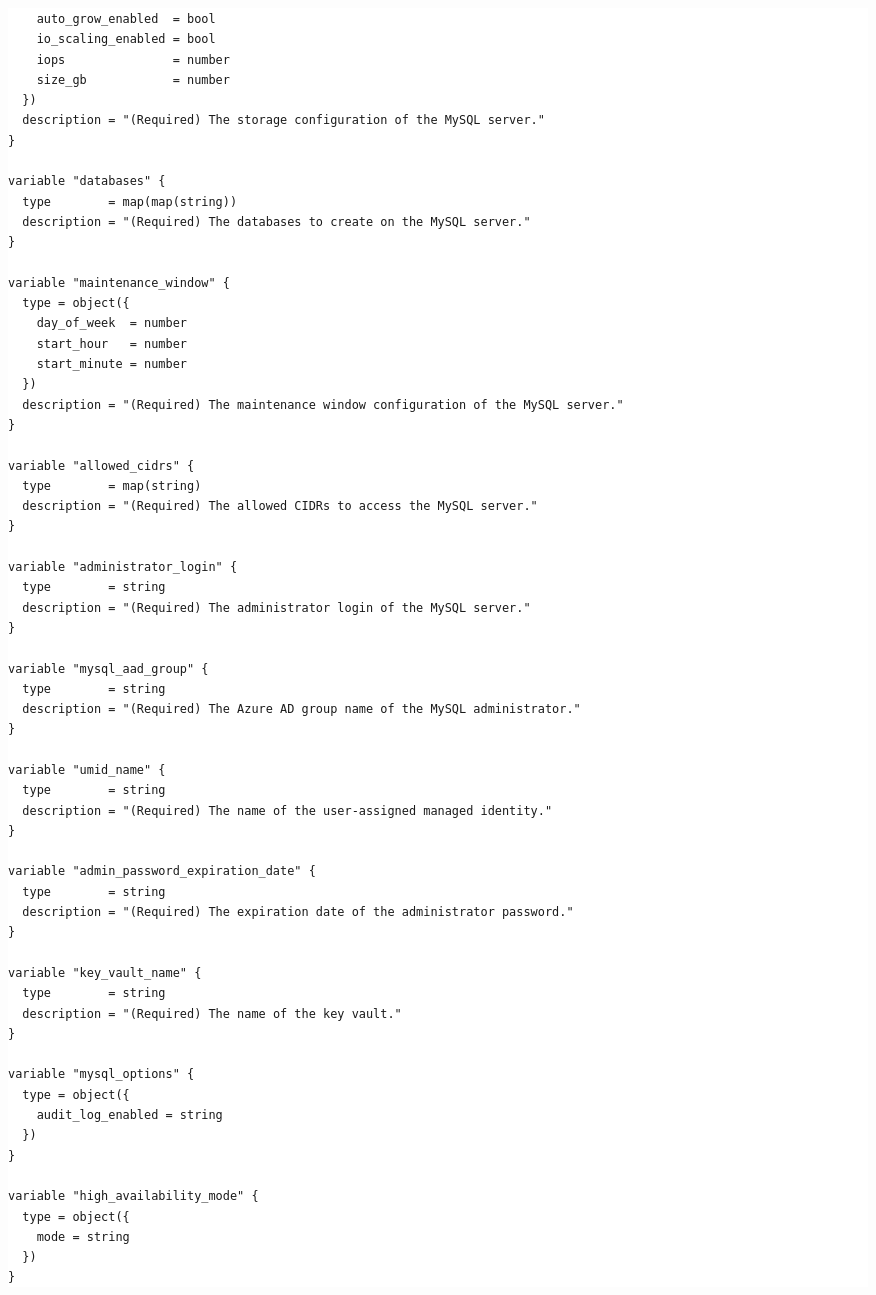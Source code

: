 ```hcl
    auto_grow_enabled  = bool
    io_scaling_enabled = bool
    iops               = number
    size_gb            = number
  })
  description = "(Required) The storage configuration of the MySQL server."
}

variable "databases" {
  type        = map(map(string))
  description = "(Required) The databases to create on the MySQL server."
}

variable "maintenance_window" {
  type = object({
    day_of_week  = number
    start_hour   = number
    start_minute = number
  })
  description = "(Required) The maintenance window configuration of the MySQL server."
}

variable "allowed_cidrs" {
  type        = map(string)
  description = "(Required) The allowed CIDRs to access the MySQL server."
}

variable "administrator_login" {
  type        = string
  description = "(Required) The administrator login of the MySQL server."
}

variable "mysql_aad_group" {
  type        = string
  description = "(Required) The Azure AD group name of the MySQL administrator."
}

variable "umid_name" {
  type        = string
  description = "(Required) The name of the user-assigned managed identity."
}

variable "admin_password_expiration_date" {
  type        = string
  description = "(Required) The expiration date of the administrator password."
}

variable "key_vault_name" {
  type        = string
  description = "(Required) The name of the key vault."
}

variable "mysql_options" {
  type = object({
    audit_log_enabled = string 
  })
}

variable "high_availability_mode" {
  type = object({
    mode = string
  })
}
```